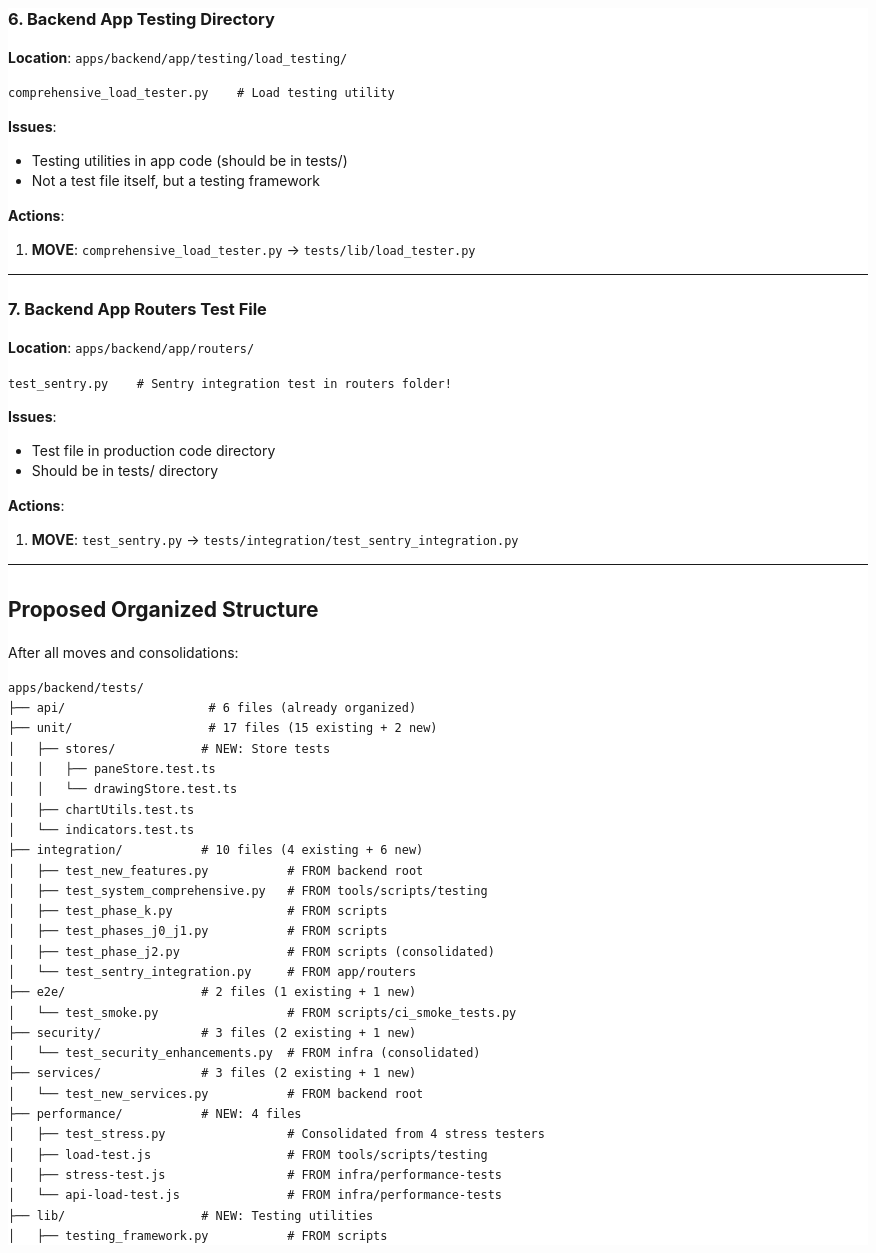 
### 6. Backend App Testing Directory

**Location**: `apps/backend/app/testing/load_testing/`

```
comprehensive_load_tester.py    # Load testing utility
```

**Issues**:
- Testing utilities in app code (should be in tests/)
- Not a test file itself, but a testing framework

**Actions**:
1. **MOVE**: `comprehensive_load_tester.py` → `tests/lib/load_tester.py`

---

### 7. Backend App Routers Test File

**Location**: `apps/backend/app/routers/`

```
test_sentry.py    # Sentry integration test in routers folder!
```

**Issues**:
- Test file in production code directory
- Should be in tests/ directory

**Actions**:
1. **MOVE**: `test_sentry.py` → `tests/integration/test_sentry_integration.py`

---

## Proposed Organized Structure

After all moves and consolidations:

```
apps/backend/tests/
├── api/                    # 6 files (already organized)
├── unit/                   # 17 files (15 existing + 2 new)
│   ├── stores/            # NEW: Store tests
│   │   ├── paneStore.test.ts
│   │   └── drawingStore.test.ts
│   ├── chartUtils.test.ts
│   └── indicators.test.ts
├── integration/           # 10 files (4 existing + 6 new)
│   ├── test_new_features.py           # FROM backend root
│   ├── test_system_comprehensive.py   # FROM tools/scripts/testing
│   ├── test_phase_k.py                # FROM scripts
│   ├── test_phases_j0_j1.py           # FROM scripts
│   ├── test_phase_j2.py               # FROM scripts (consolidated)
│   └── test_sentry_integration.py     # FROM app/routers
├── e2e/                   # 2 files (1 existing + 1 new)
│   └── test_smoke.py                  # FROM scripts/ci_smoke_tests.py
├── security/              # 3 files (2 existing + 1 new)
│   └── test_security_enhancements.py  # FROM infra (consolidated)
├── services/              # 3 files (2 existing + 1 new)
│   └── test_new_services.py           # FROM backend root
├── performance/           # NEW: 4 files
│   ├── test_stress.py                 # Consolidated from 4 stress testers
│   ├── load-test.js                   # FROM tools/scripts/testing
│   ├── stress-test.js                 # FROM infra/performance-tests
│   └── api-load-test.js               # FROM infra/performance-tests
├── lib/                   # NEW: Testing utilities
│   ├── testing_framework.py           # FROM scripts
```